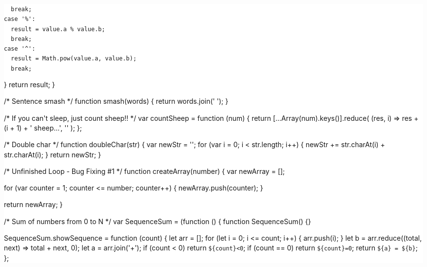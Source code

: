       break;
    case '%':
      result = value.a % value.b;
      break;
    case '^':
      result = Math.pow(value.a, value.b);
      break;
  }
  return result;
}

/* Sentence smash */
function smash(words) {
  return words.join(' ');
}

/* If you can't sleep, just count sheep!! */
var countSheep = function (num) {
  return [...Array(num).keys()].reduce(
    (res, i) => res + (i + 1) + ' sheep...',
    ''
  );
};

/* Double char */
function doubleChar(str) {
  var newStr = '';
  for (var i = 0; i < str.length; i++) {
    newStr += str.charAt(i) + str.charAt(i);
  }
  return newStr;
}

/* Unfinished Loop - Bug Fixing #1 */
function createArray(number) {
  var newArray = [];

  for (var counter = 1; counter <= number; counter++) {
    newArray.push(counter);
  }

  return newArray;
}

/* Sum of numbers from 0 to N */
var SequenceSum = (function () {
  function SequenceSum() {}

  SequenceSum.showSequence = function (count) {
    let arr = [];
    for (let i = 0; i <= count; i++) {
      arr.push(i);
    }
    let b = arr.reduce((total, next) => total + next, 0);
    let a = arr.join('+');
    if (count < 0) return `${count}<0`;
    if (count == 0) return `${count}=0`;
    return `${a} = ${b}`;
  };
